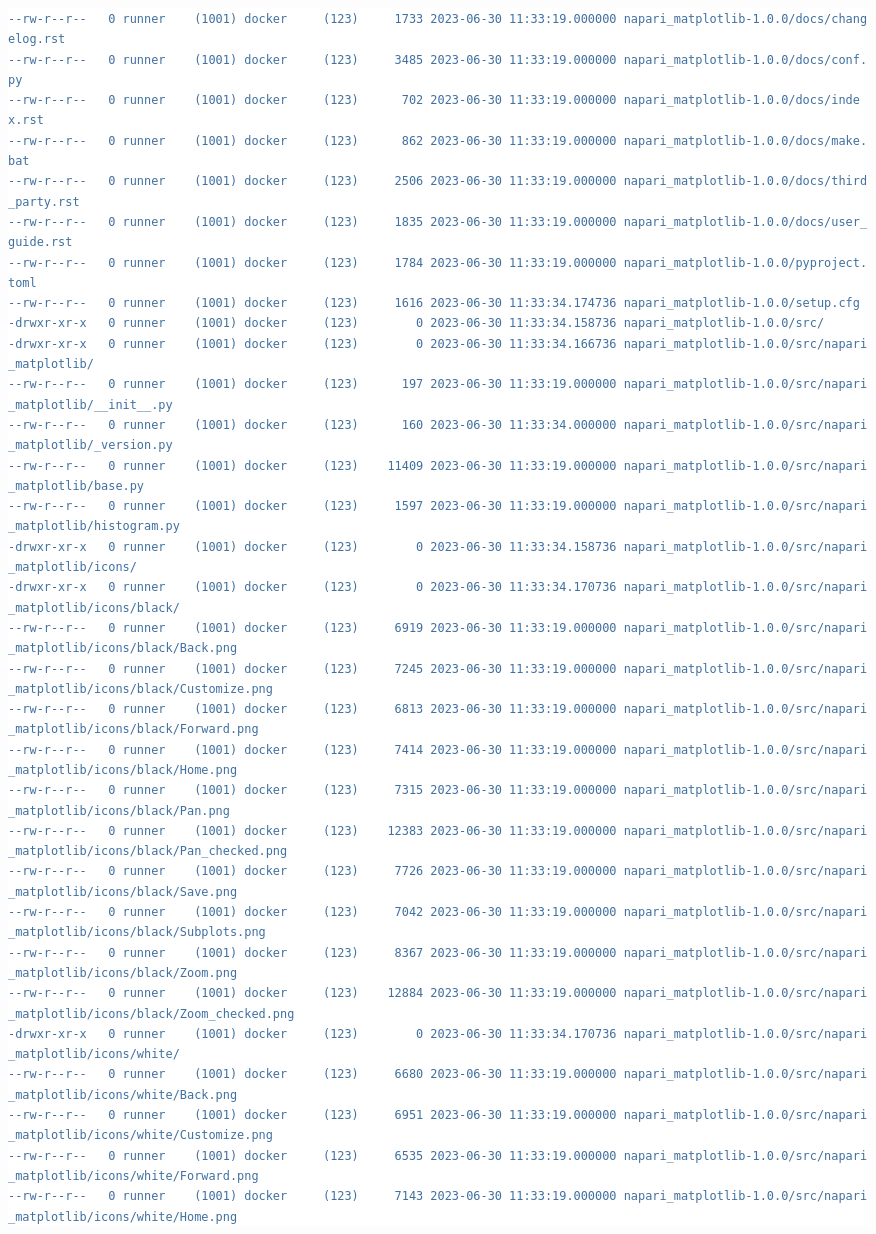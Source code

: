 ```diff
--rw-r--r--   0 runner    (1001) docker     (123)     1733 2023-06-30 11:33:19.000000 napari_matplotlib-1.0.0/docs/changelog.rst
--rw-r--r--   0 runner    (1001) docker     (123)     3485 2023-06-30 11:33:19.000000 napari_matplotlib-1.0.0/docs/conf.py
--rw-r--r--   0 runner    (1001) docker     (123)      702 2023-06-30 11:33:19.000000 napari_matplotlib-1.0.0/docs/index.rst
--rw-r--r--   0 runner    (1001) docker     (123)      862 2023-06-30 11:33:19.000000 napari_matplotlib-1.0.0/docs/make.bat
--rw-r--r--   0 runner    (1001) docker     (123)     2506 2023-06-30 11:33:19.000000 napari_matplotlib-1.0.0/docs/third_party.rst
--rw-r--r--   0 runner    (1001) docker     (123)     1835 2023-06-30 11:33:19.000000 napari_matplotlib-1.0.0/docs/user_guide.rst
--rw-r--r--   0 runner    (1001) docker     (123)     1784 2023-06-30 11:33:19.000000 napari_matplotlib-1.0.0/pyproject.toml
--rw-r--r--   0 runner    (1001) docker     (123)     1616 2023-06-30 11:33:34.174736 napari_matplotlib-1.0.0/setup.cfg
-drwxr-xr-x   0 runner    (1001) docker     (123)        0 2023-06-30 11:33:34.158736 napari_matplotlib-1.0.0/src/
-drwxr-xr-x   0 runner    (1001) docker     (123)        0 2023-06-30 11:33:34.166736 napari_matplotlib-1.0.0/src/napari_matplotlib/
--rw-r--r--   0 runner    (1001) docker     (123)      197 2023-06-30 11:33:19.000000 napari_matplotlib-1.0.0/src/napari_matplotlib/__init__.py
--rw-r--r--   0 runner    (1001) docker     (123)      160 2023-06-30 11:33:34.000000 napari_matplotlib-1.0.0/src/napari_matplotlib/_version.py
--rw-r--r--   0 runner    (1001) docker     (123)    11409 2023-06-30 11:33:19.000000 napari_matplotlib-1.0.0/src/napari_matplotlib/base.py
--rw-r--r--   0 runner    (1001) docker     (123)     1597 2023-06-30 11:33:19.000000 napari_matplotlib-1.0.0/src/napari_matplotlib/histogram.py
-drwxr-xr-x   0 runner    (1001) docker     (123)        0 2023-06-30 11:33:34.158736 napari_matplotlib-1.0.0/src/napari_matplotlib/icons/
-drwxr-xr-x   0 runner    (1001) docker     (123)        0 2023-06-30 11:33:34.170736 napari_matplotlib-1.0.0/src/napari_matplotlib/icons/black/
--rw-r--r--   0 runner    (1001) docker     (123)     6919 2023-06-30 11:33:19.000000 napari_matplotlib-1.0.0/src/napari_matplotlib/icons/black/Back.png
--rw-r--r--   0 runner    (1001) docker     (123)     7245 2023-06-30 11:33:19.000000 napari_matplotlib-1.0.0/src/napari_matplotlib/icons/black/Customize.png
--rw-r--r--   0 runner    (1001) docker     (123)     6813 2023-06-30 11:33:19.000000 napari_matplotlib-1.0.0/src/napari_matplotlib/icons/black/Forward.png
--rw-r--r--   0 runner    (1001) docker     (123)     7414 2023-06-30 11:33:19.000000 napari_matplotlib-1.0.0/src/napari_matplotlib/icons/black/Home.png
--rw-r--r--   0 runner    (1001) docker     (123)     7315 2023-06-30 11:33:19.000000 napari_matplotlib-1.0.0/src/napari_matplotlib/icons/black/Pan.png
--rw-r--r--   0 runner    (1001) docker     (123)    12383 2023-06-30 11:33:19.000000 napari_matplotlib-1.0.0/src/napari_matplotlib/icons/black/Pan_checked.png
--rw-r--r--   0 runner    (1001) docker     (123)     7726 2023-06-30 11:33:19.000000 napari_matplotlib-1.0.0/src/napari_matplotlib/icons/black/Save.png
--rw-r--r--   0 runner    (1001) docker     (123)     7042 2023-06-30 11:33:19.000000 napari_matplotlib-1.0.0/src/napari_matplotlib/icons/black/Subplots.png
--rw-r--r--   0 runner    (1001) docker     (123)     8367 2023-06-30 11:33:19.000000 napari_matplotlib-1.0.0/src/napari_matplotlib/icons/black/Zoom.png
--rw-r--r--   0 runner    (1001) docker     (123)    12884 2023-06-30 11:33:19.000000 napari_matplotlib-1.0.0/src/napari_matplotlib/icons/black/Zoom_checked.png
-drwxr-xr-x   0 runner    (1001) docker     (123)        0 2023-06-30 11:33:34.170736 napari_matplotlib-1.0.0/src/napari_matplotlib/icons/white/
--rw-r--r--   0 runner    (1001) docker     (123)     6680 2023-06-30 11:33:19.000000 napari_matplotlib-1.0.0/src/napari_matplotlib/icons/white/Back.png
--rw-r--r--   0 runner    (1001) docker     (123)     6951 2023-06-30 11:33:19.000000 napari_matplotlib-1.0.0/src/napari_matplotlib/icons/white/Customize.png
--rw-r--r--   0 runner    (1001) docker     (123)     6535 2023-06-30 11:33:19.000000 napari_matplotlib-1.0.0/src/napari_matplotlib/icons/white/Forward.png
--rw-r--r--   0 runner    (1001) docker     (123)     7143 2023-06-30 11:33:19.000000 napari_matplotlib-1.0.0/src/napari_matplotlib/icons/white/Home.png
```